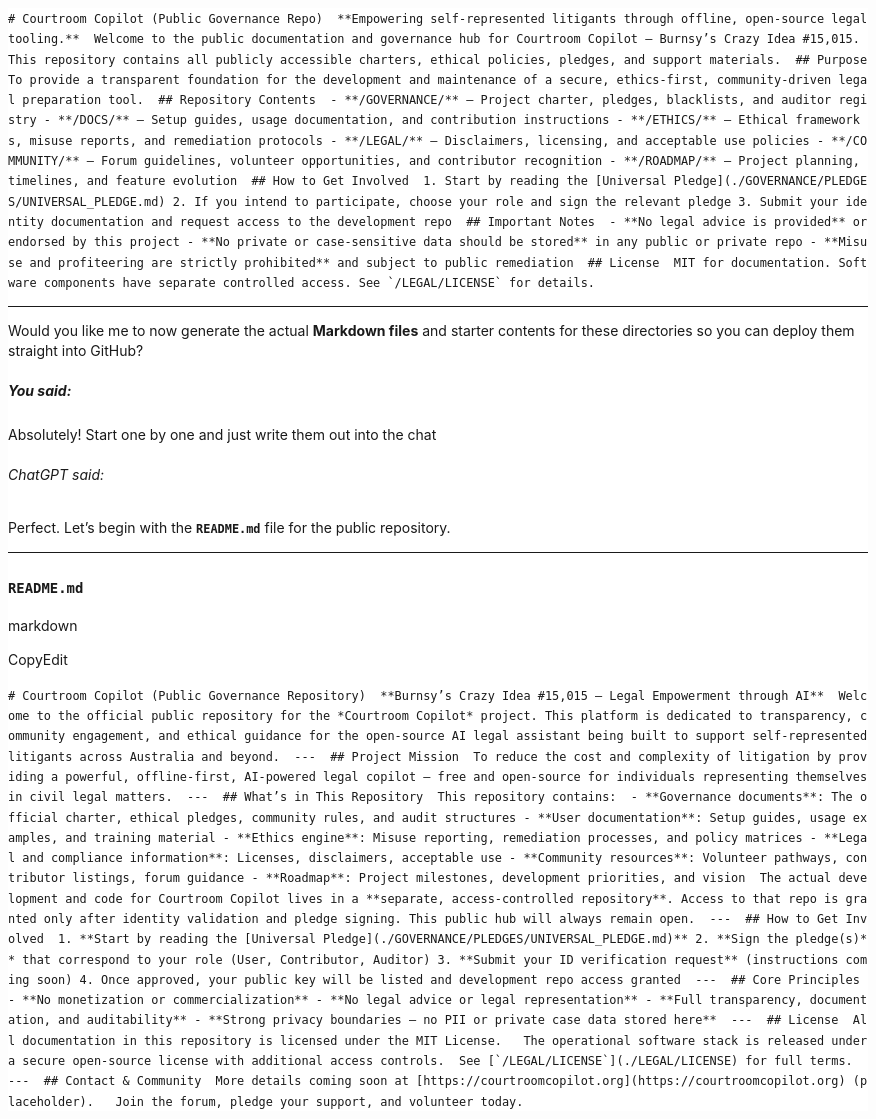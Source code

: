 ``# Courtroom Copilot (Public Governance Repo)  **Empowering self-represented litigants through offline, open-source legal tooling.**  Welcome to the public documentation and governance hub for Courtroom Copilot — Burnsy’s Crazy Idea #15,015. This repository contains all publicly accessible charters, ethical policies, pledges, and support materials.  ## Purpose  To provide a transparent foundation for the development and maintenance of a secure, ethics-first, community-driven legal preparation tool.  ## Repository Contents  - **/GOVERNANCE/** — Project charter, pledges, blacklists, and auditor registry - **/DOCS/** — Setup guides, usage documentation, and contribution instructions - **/ETHICS/** — Ethical frameworks, misuse reports, and remediation protocols - **/LEGAL/** — Disclaimers, licensing, and acceptable use policies - **/COMMUNITY/** — Forum guidelines, volunteer opportunities, and contributor recognition - **/ROADMAP/** — Project planning, timelines, and feature evolution  ## How to Get Involved  1. Start by reading the [Universal Pledge](./GOVERNANCE/PLEDGES/UNIVERSAL_PLEDGE.md) 2. If you intend to participate, choose your role and sign the relevant pledge 3. Submit your identity documentation and request access to the development repo  ## Important Notes  - **No legal advice is provided** or endorsed by this project - **No private or case-sensitive data should be stored** in any public or private repo - **Misuse and profiteering are strictly prohibited** and subject to public remediation  ## License  MIT for documentation. Software components have separate controlled access. See `/LEGAL/LICENSE` for details.``

* * *

Would you like me to now generate the actual **Markdown files** and starter contents for these directories so you can deploy them straight into GitHub?

##### You said:

Absolutely! Start one by one and just write them out into the chat

###### ChatGPT said:

Perfect. Let’s begin with the **`README.md`** file for the public repository.

* * *

### `README.md`

markdown

CopyEdit

``# Courtroom Copilot (Public Governance Repository)  **Burnsy’s Crazy Idea #15,015 – Legal Empowerment through AI**  Welcome to the official public repository for the *Courtroom Copilot* project. This platform is dedicated to transparency, community engagement, and ethical guidance for the open-source AI legal assistant being built to support self-represented litigants across Australia and beyond.  ---  ## Project Mission  To reduce the cost and complexity of litigation by providing a powerful, offline-first, AI-powered legal copilot — free and open-source for individuals representing themselves in civil legal matters.  ---  ## What’s in This Repository  This repository contains:  - **Governance documents**: The official charter, ethical pledges, community rules, and audit structures - **User documentation**: Setup guides, usage examples, and training material - **Ethics engine**: Misuse reporting, remediation processes, and policy matrices - **Legal and compliance information**: Licenses, disclaimers, acceptable use - **Community resources**: Volunteer pathways, contributor listings, forum guidance - **Roadmap**: Project milestones, development priorities, and vision  The actual development and code for Courtroom Copilot lives in a **separate, access-controlled repository**. Access to that repo is granted only after identity validation and pledge signing. This public hub will always remain open.  ---  ## How to Get Involved  1. **Start by reading the [Universal Pledge](./GOVERNANCE/PLEDGES/UNIVERSAL_PLEDGE.md)** 2. **Sign the pledge(s)** that correspond to your role (User, Contributor, Auditor) 3. **Submit your ID verification request** (instructions coming soon) 4. Once approved, your public key will be listed and development repo access granted  ---  ## Core Principles  - **No monetization or commercialization** - **No legal advice or legal representation** - **Full transparency, documentation, and auditability** - **Strong privacy boundaries — no PII or private case data stored here**  ---  ## License  All documentation in this repository is licensed under the MIT License.   The operational software stack is released under a secure open-source license with additional access controls.  See [`/LEGAL/LICENSE`](./LEGAL/LICENSE) for full terms.  ---  ## Contact & Community  More details coming soon at [https://courtroomcopilot.org](https://courtroomcopilot.org) (placeholder).   Join the forum, pledge your support, and volunteer today.``
